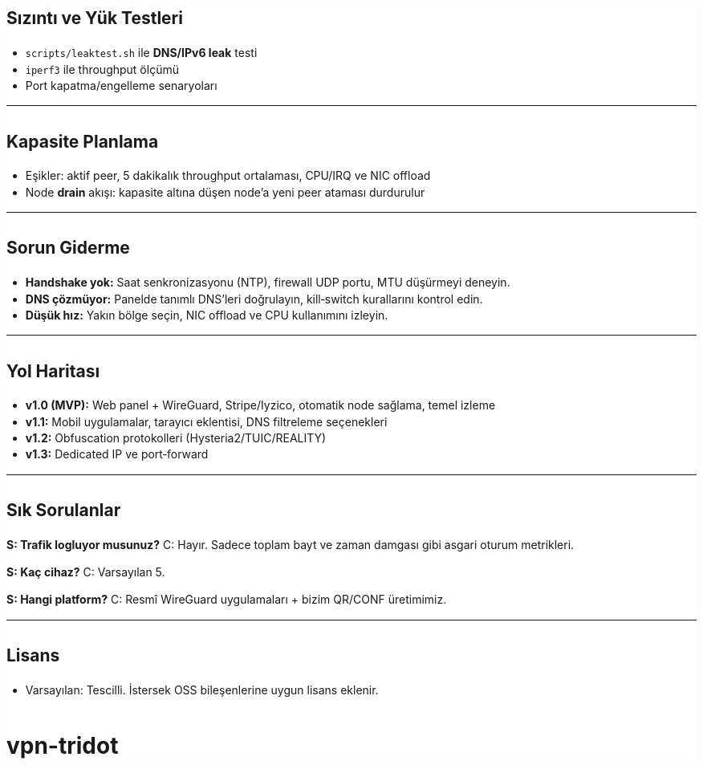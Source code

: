 
## Sızıntı ve Yük Testleri

* `scripts/leaktest.sh` ile **DNS/IPv6 leak** testi
* `iperf3` ile throughput ölçümü
* Port kapatma/engelleme senaryoları

---

## Kapasite Planlama

* Eşikler: aktif peer, 5 dakikalık throughput ortalaması, CPU/IRQ ve NIC offload
* Node **drain** akışı: kapasite altına düşen node’a yeni peer ataması durdurulur

---

## Sorun Giderme

* **Handshake yok:** Saat senkronizasyonu (NTP), firewall UDP portu, MTU düşürmeyi deneyin.
* **DNS çözmüyor:** Panelde tanımlı DNS’leri doğrulayın, kill‑switch kurallarını kontrol edin.
* **Düşük hız:** Yakın bölge seçin, NIC offload ve CPU kullanımını izleyin.

---

## Yol Haritası

* **v1.0 (MVP):** Web panel + WireGuard, Stripe/Iyzico, otomatik node sağlama, temel izleme
* **v1.1:** Mobil uygulamalar, tarayıcı eklentisi, DNS filtreleme seçenekleri
* **v1.2:** Obfuscation protokolleri (Hysteria2/TUIC/REALITY)
* **v1.3:** Dedicated IP ve port‑forward

---

## Sık Sorulanlar

**S: Trafik logluyor musunuz?**
C: Hayır. Sadece toplam bayt ve zaman damgası gibi asgari oturum metrikleri.

**S: Kaç cihaz?**
C: Varsayılan 5.

**S: Hangi platform?**
C: Resmî WireGuard uygulamaları + bizim QR/CONF üretimimiz.

---

## Lisans

* Varsayılan: Tescilli. İstersek OSS bileşenlerine uygun lisans eklenir.
# vpn-tridot
